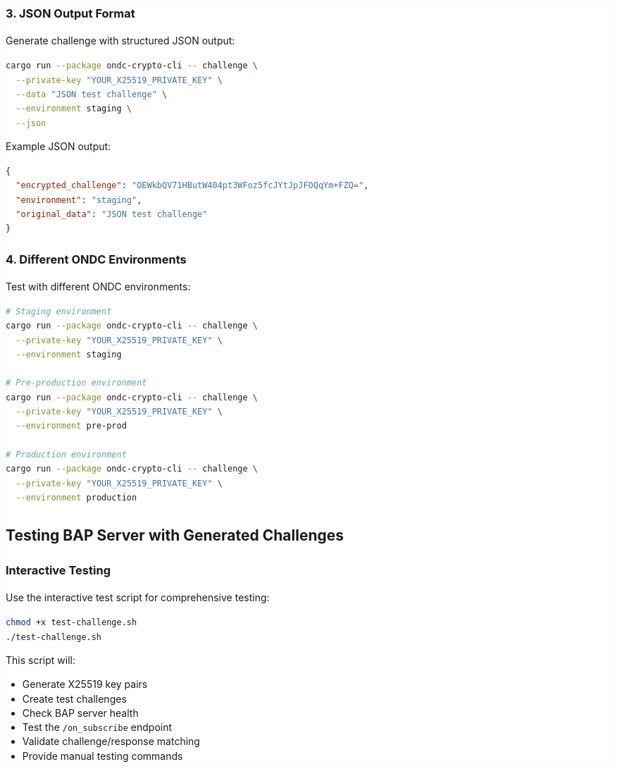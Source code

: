 ### 3. JSON Output Format

Generate challenge with structured JSON output:

```bash
cargo run --package ondc-crypto-cli -- challenge \
  --private-key "YOUR_X25519_PRIVATE_KEY" \
  --data "JSON test challenge" \
  --environment staging \
  --json
```

Example JSON output:
```json
{
  "encrypted_challenge": "OEWkbQV71HButW404pt3WFoz5fcJYtJpJFOQqYm+FZQ=",
  "environment": "staging",
  "original_data": "JSON test challenge"
}
```

### 4. Different ONDC Environments

Test with different ONDC environments:

```bash
# Staging environment
cargo run --package ondc-crypto-cli -- challenge \
  --private-key "YOUR_X25519_PRIVATE_KEY" \
  --environment staging

# Pre-production environment
cargo run --package ondc-crypto-cli -- challenge \
  --private-key "YOUR_X25519_PRIVATE_KEY" \
  --environment pre-prod

# Production environment
cargo run --package ondc-crypto-cli -- challenge \
  --private-key "YOUR_X25519_PRIVATE_KEY" \
  --environment production
```

## Testing BAP Server with Generated Challenges

### Interactive Testing

Use the interactive test script for comprehensive testing:

```bash
chmod +x test-challenge.sh
./test-challenge.sh
```

This script will:
- Generate X25519 key pairs
- Create test challenges
- Check BAP server health
- Test the `/on_subscribe` endpoint
- Validate challenge/response matching
- Provide manual testing commands

